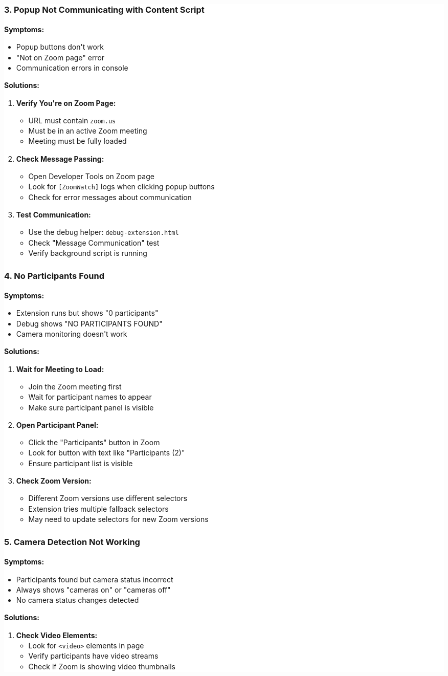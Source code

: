 ### 3. Popup Not Communicating with Content Script

**Symptoms:**
- Popup buttons don't work
- "Not on Zoom page" error
- Communication errors in console

**Solutions:**
1. **Verify You're on Zoom Page:**
   - URL must contain `zoom.us`
   - Must be in an active Zoom meeting
   - Meeting must be fully loaded

2. **Check Message Passing:**
   - Open Developer Tools on Zoom page
   - Look for `[ZoomWatch]` logs when clicking popup buttons
   - Check for error messages about communication

3. **Test Communication:**
   - Use the debug helper: `debug-extension.html`
   - Check "Message Communication" test
   - Verify background script is running

### 4. No Participants Found

**Symptoms:**
- Extension runs but shows "0 participants"
- Debug shows "NO PARTICIPANTS FOUND"
- Camera monitoring doesn't work

**Solutions:**
1. **Wait for Meeting to Load:**
   - Join the Zoom meeting first
   - Wait for participant names to appear
   - Make sure participant panel is visible

2. **Open Participant Panel:**
   - Click the "Participants" button in Zoom
   - Look for button with text like "Participants (2)"
   - Ensure participant list is visible

3. **Check Zoom Version:**
   - Different Zoom versions use different selectors
   - Extension tries multiple fallback selectors
   - May need to update selectors for new Zoom versions

### 5. Camera Detection Not Working

**Symptoms:**
- Participants found but camera status incorrect
- Always shows "cameras on" or "cameras off"
- No camera status changes detected

**Solutions:**
1. **Check Video Elements:**
   - Look for `<video>` elements in page
   - Verify participants have video streams
   - Check if Zoom is showing video thumbnails
